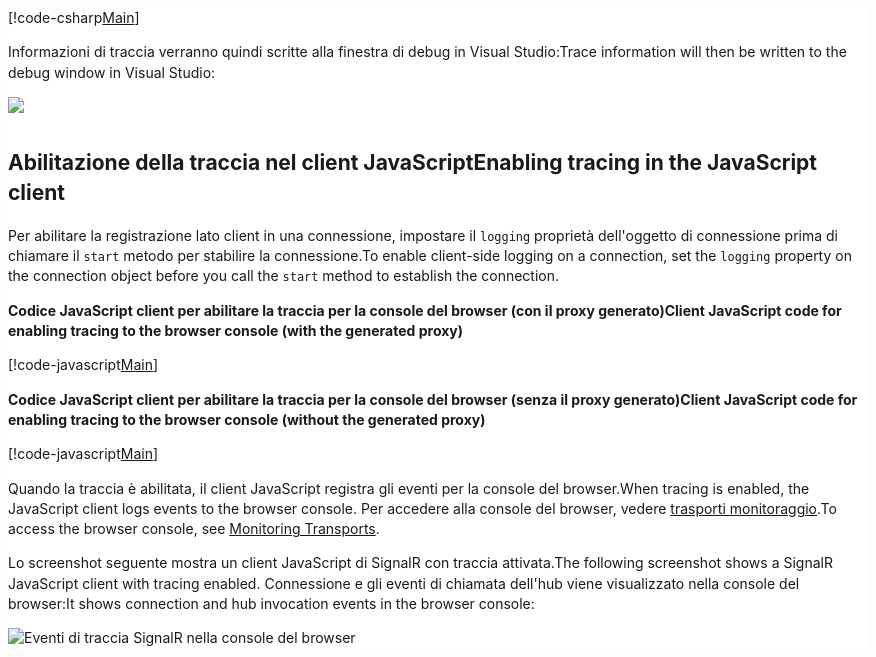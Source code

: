 [!code-csharp[Main](enabling-signalr-tracing/samples/sample8.cs)]

<span data-ttu-id="b4b60-192">Informazioni di traccia verranno quindi scritte alla finestra di debug in Visual Studio:</span><span class="sxs-lookup"><span data-stu-id="b4b60-192">Trace information will then be written to the debug window in Visual Studio:</span></span>

![](enabling-signalr-tracing/_static/image3.png)

<a id="javascript"></a>
## <a name="enabling-tracing-in-the-javascript-client"></a><span data-ttu-id="b4b60-193">Abilitazione della traccia nel client JavaScript</span><span class="sxs-lookup"><span data-stu-id="b4b60-193">Enabling tracing in the JavaScript client</span></span>

<span data-ttu-id="b4b60-194">Per abilitare la registrazione lato client in una connessione, impostare il `logging` proprietà dell'oggetto di connessione prima di chiamare il `start` metodo per stabilire la connessione.</span><span class="sxs-lookup"><span data-stu-id="b4b60-194">To enable client-side logging on a connection, set the `logging` property on the connection object before you call the `start` method to establish the connection.</span></span>

<span data-ttu-id="b4b60-195">**Codice JavaScript client per abilitare la traccia per la console del browser (con il proxy generato)**</span><span class="sxs-lookup"><span data-stu-id="b4b60-195">**Client JavaScript code for enabling tracing to the browser console (with the generated proxy)**</span></span>

[!code-javascript[Main](enabling-signalr-tracing/samples/sample9.js?highlight=1)]

<span data-ttu-id="b4b60-196">**Codice JavaScript client per abilitare la traccia per la console del browser (senza il proxy generato)**</span><span class="sxs-lookup"><span data-stu-id="b4b60-196">**Client JavaScript code for enabling tracing to the browser console (without the generated proxy)**</span></span>

[!code-javascript[Main](enabling-signalr-tracing/samples/sample10.js?highlight=2)]

<span data-ttu-id="b4b60-197">Quando la traccia è abilitata, il client JavaScript registra gli eventi per la console del browser.</span><span class="sxs-lookup"><span data-stu-id="b4b60-197">When tracing is enabled, the JavaScript client logs events to the browser console.</span></span> <span data-ttu-id="b4b60-198">Per accedere alla console del browser, vedere [trasporti monitoraggio](../getting-started/introduction-to-signalr.md#MonitoringTransports).</span><span class="sxs-lookup"><span data-stu-id="b4b60-198">To access the browser console, see [Monitoring Transports](../getting-started/introduction-to-signalr.md#MonitoringTransports).</span></span>

<span data-ttu-id="b4b60-199">Lo screenshot seguente mostra un client JavaScript di SignalR con traccia attivata.</span><span class="sxs-lookup"><span data-stu-id="b4b60-199">The following screenshot shows a SignalR JavaScript client with tracing enabled.</span></span> <span data-ttu-id="b4b60-200">Connessione e gli eventi di chiamata dell'hub viene visualizzato nella console del browser:</span><span class="sxs-lookup"><span data-stu-id="b4b60-200">It shows connection and hub invocation events in the browser console:</span></span>

![Eventi di traccia SignalR nella console del browser](enabling-signalr-tracing/_static/image4.png)
